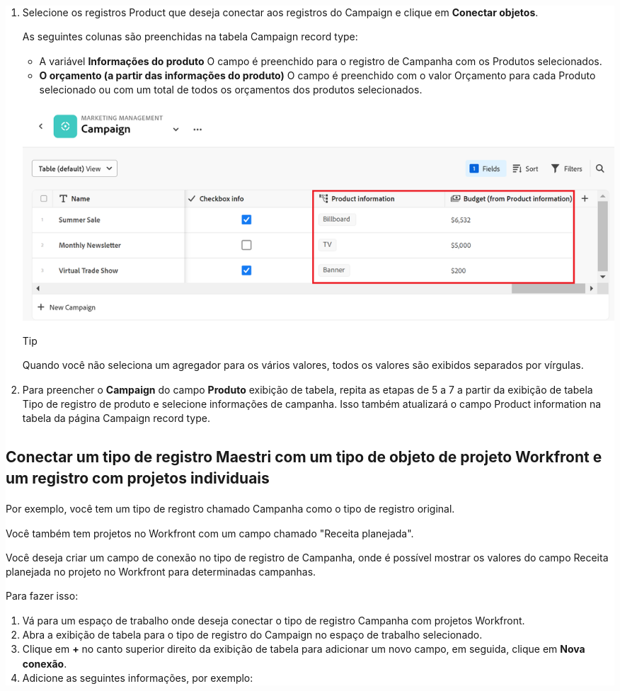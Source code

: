 1. Selecione os registros Product que deseja conectar aos registros do Campaign e clique em **Conectar objetos**.

   As seguintes colunas são preenchidas na tabela Campaign record type:
   * A variável **Informações do produto** O campo é preenchido para o registro de Campanha com os Produtos selecionados.
   * **O orçamento (a partir das informações do produto)** O campo é preenchido com o valor Orçamento para cada Produto selecionado ou com um total de todos os orçamentos dos produtos selecionados.

   ![](assets/example-product-information-and-budget-relationship-fields-for-campaign-record-table.png)

   >[!TIP]
   >
   >Quando você não seleciona um agregador para os vários valores, todos os valores são exibidos separados por vírgulas.

1. Para preencher o **Campaign** do campo **Produto** exibição de tabela, repita as etapas de 5 a 7 a partir da exibição de tabela Tipo de registro de produto e selecione informações de campanha. Isso também atualizará o campo Product information na tabela da página Campaign record type. 


## Conectar um tipo de registro Maestri com um tipo de objeto de projeto Workfront e um registro com projetos individuais

Por exemplo, você tem um tipo de registro chamado Campanha como o tipo de registro original.

Você também tem projetos no Workfront com um campo chamado &quot;Receita planejada&quot;.

Você deseja criar um campo de conexão no tipo de registro de Campanha, onde é possível mostrar os valores do campo Receita planejada no projeto no Workfront para determinadas campanhas.

Para fazer isso:

1. Vá para um espaço de trabalho onde deseja conectar o tipo de registro Campanha com projetos Workfront.
1. Abra a exibição de tabela para o tipo de registro do Campaign no espaço de trabalho selecionado.
1. Clique em **+** no canto superior direito da exibição de tabela para adicionar um novo campo, em seguida, clique em **Nova conexão**.
1. Adicione as seguintes informações, por exemplo:
